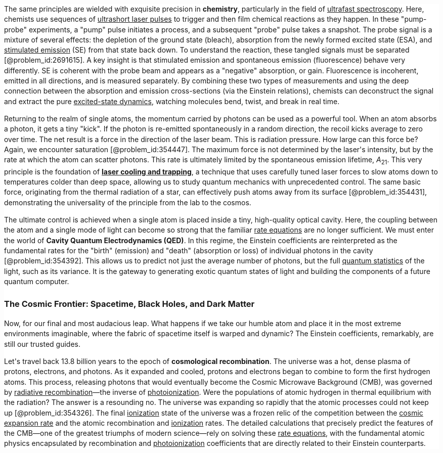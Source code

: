 The same principles are wielded with exquisite precision in **chemistry**, particularly in the field of [ultrafast spectroscopy](@article_id:188017). Here, chemists use sequences of [ultrashort laser pulses](@article_id:162624) to trigger and then film chemical reactions as they happen. In these "pump-probe" experiments, a "pump" pulse initiates a process, and a subsequent "probe" pulse takes a snapshot. The probe signal is a mixture of several effects: the depletion of the ground state (bleach), absorption from the newly formed excited state (ESA), and [stimulated emission](@article_id:150007) (SE) from that state back down. To understand the reaction, these tangled signals must be separated [@problem_id:2691615]. A key insight is that stimulated emission and spontaneous emission (fluorescence) behave very differently. SE is coherent with the probe beam and appears as a "negative" absorption, or gain. Fluorescence is incoherent, emitted in all directions, and is measured separately. By combining these two types of measurements and using the deep connection between the absorption and emission cross-sections (via the Einstein relations), chemists can deconstruct the signal and extract the pure [excited-state dynamics](@article_id:174456), watching molecules bend, twist, and break in real time.

Returning to the realm of single atoms, the momentum carried by photons can be used as a powerful tool. When an atom absorbs a photon, it gets a tiny "kick". If the photon is re-emitted spontaneously in a random direction, the recoil kicks average to zero over time. The net result is a force in the direction of the laser beam. This is radiation pressure. How large can this force be? Again, we encounter saturation [@problem_id:354447]. The maximum force is not determined by the laser's intensity, but by the rate at which the atom can scatter photons. This rate is ultimately limited by the spontaneous emission lifetime, $A_{21}$. This very principle is the foundation of **[laser cooling and trapping](@article_id:136681)**, a technique that uses carefully tuned laser forces to slow atoms down to temperatures colder than deep space, allowing us to study quantum mechanics with unprecedented control. The same basic force, originating from the thermal radiation of a star, can effectively push atoms away from its surface [@problem_id:354431], demonstrating the universality of the principle from the lab to the cosmos.

The ultimate control is achieved when a single atom is placed inside a tiny, high-quality optical cavity. Here, the coupling between the atom and a single mode of light can become so strong that the familiar [rate equations](@article_id:197658) are no longer sufficient. We must enter the world of **Cavity Quantum Electrodynamics (QED)**. In this regime, the Einstein coefficients are reinterpreted as the fundamental rates for the "birth" (emission) and "death" (absorption or loss) of individual photons in the cavity [@problem_id:354392]. This allows us to predict not just the average number of photons, but the full [quantum statistics](@article_id:143321) of the light, such as its variance. It is the gateway to generating exotic quantum states of light and building the components of a future quantum computer.

### The Cosmic Frontier: Spacetime, Black Holes, and Dark Matter

Now, for our final and most audacious leap. What happens if we take our humble atom and place it in the most extreme environments imaginable, where the fabric of spacetime itself is warped and dynamic? The Einstein coefficients, remarkably, are still our trusted guides.

Let's travel back 13.8 billion years to the epoch of **cosmological recombination**. The universe was a hot, dense plasma of protons, electrons, and photons. As it expanded and cooled, protons and electrons began to combine to form the first hydrogen atoms. This process, releasing photons that would eventually become the Cosmic Microwave Background (CMB), was governed by [radiative recombination](@article_id:180965)—the inverse of [photoionization](@article_id:157376). Were the populations of atomic hydrogen in thermal equilibrium with the radiation? The answer is a resounding no. The universe was expanding so rapidly that the atomic processes could not keep up [@problem_id:354326]. The final [ionization](@article_id:135821) state of the universe was a frozen relic of the competition between the [cosmic expansion rate](@article_id:161454) and the atomic recombination and [ionization](@article_id:135821) rates. The detailed calculations that precisely predict the features of the CMB—one of the greatest triumphs of modern science—rely on solving these [rate equations](@article_id:197658), with the fundamental atomic physics encapsulated by recombination and [photoionization](@article_id:157376) coefficients that are directly related to their Einstein counterparts.
